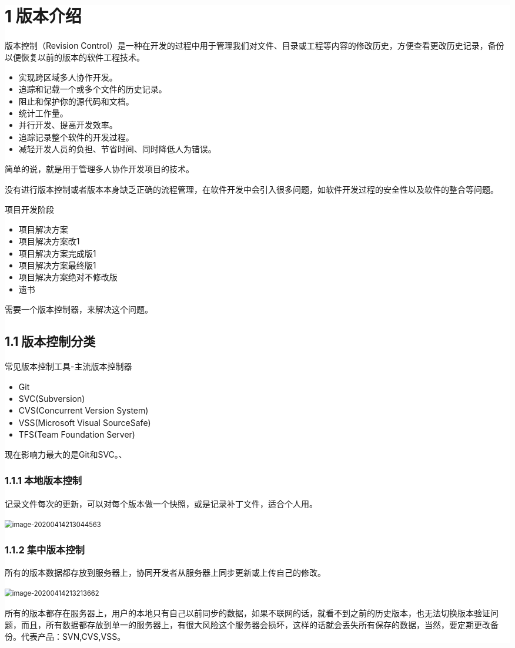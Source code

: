 # 1 版本介绍

版本控制（Revision Control）是一种在开发的过程中用于管理我们对文件、目录或工程等内容的修改历史，方便查看更改历史记录，备份以便恢复以前的版本的软件工程技术。

+ 实现跨区域多人协作开发。
+ 追踪和记载一个或多个文件的历史记录。
+ 阻止和保护你的源代码和文档。
+ 统计工作量。
+ 并行开发、提高开发效率。
+ 追踪记录整个软件的开发过程。
+ 减轻开发人员的负担、节省时间、同时降低人为错误。

简单的说，就是用于管理多人协作开发项目的技术。

没有进行版本控制或者版本本身缺乏正确的流程管理，在软件开发中会引入很多问题，如软件开发过程的安全性以及软件的整合等问题。

项目开发阶段

+ 项目解决方案
+ 项目解决方案改1
+ 项目解决方案完成版1
+ 项目解决方案最终版1
+ 项目解决方案绝对不修改版
+ 遗书

需要一个版本控制器，来解决这个问题。

## 1.1 版本控制分类

常见版本控制工具-主流版本控制器

+ Git
+ SVC(Subversion)
+ CVS(Concurrent Version System)
+ VSS(Microsoft Visual SourceSafe)
+ TFS(Team Foundation Server)

现在影响力最大的是Git和SVC。、

### 1.1.1 本地版本控制

记录文件每次的更新，可以对每个版本做一个快照，或是记录补丁文件，适合个人用。

<img src="https://gitee.com/whlgdxlkl/my-picture-bed/raw/master/uploadPicture/20200831134043.png" alt="image-20200414213044563" style="zoom:80%;" />

### 1.1.2 集中版本控制

所有的版本数据都存放到服务器上，协同开发者从服务器上同步更新或上传自己的修改。

<img src="https://gitee.com/whlgdxlkl/my-picture-bed/raw/master/uploadPicture/20200831134044.png" alt="image-20200414213213662" style="zoom:80%;" />

所有的版本都存在服务器上，用户的本地只有自己以前同步的数据，如果不联网的话，就看不到之前的历史版本，也无法切换版本验证问题，而且，所有数据都存放到单一的服务器上，有很大风险这个服务器会损坏，这样的话就会丢失所有保存的数据，当然，要定期更改备份。代表产品：SVN,CVS,VSS。

